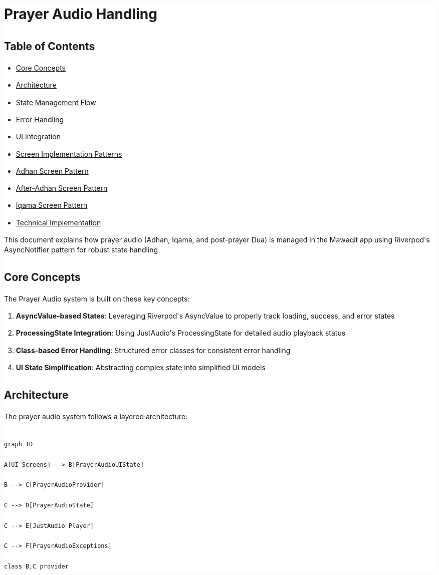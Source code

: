 
# Prayer Audio Handling

## Table of Contents

- [Core Concepts](#core-concepts)

- [Architecture](#architecture)

- [State Management Flow](#state-management-flow)

- [Error Handling](#error-handling)

- [UI Integration](#ui-integration)

- [Screen Implementation Patterns](#screen-implementation-patterns)

- [Adhan Screen Pattern](#adhan-screen-pattern)

- [After-Adhan Screen Pattern](#after-adhan-screen-pattern)

- [Iqama Screen Pattern](#iqama-screen-pattern)

- [Technical Implementation](#technical-implementation)

  

This document explains how prayer audio (Adhan, Iqama, and post-prayer Dua) is managed in the Mawaqit app using Riverpod's AsyncNotifier pattern for robust state handling.

  

## Core Concepts

  

The Prayer Audio system is built on these key concepts:

  

1. **AsyncValue-based States**: Leveraging Riverpod's AsyncValue to properly track loading, success, and error states

2. **ProcessingState Integration**: Using JustAudio's ProcessingState for detailed audio playback status

3. **Class-based Error Handling**: Structured error classes for consistent error handling

4. **UI State Simplification**: Abstracting complex state into simplified UI models

  

## Architecture

  

The prayer audio system follows a layered architecture:

  

```mermaid

graph TD

A[UI Screens] --> B[PrayerAudioUIState]

B --> C[PrayerAudioProvider]

C --> D[PrayerAudioState]

C --> E[JustAudio Player]

C --> F[PrayerAudioExceptions]

class B,C provider
```